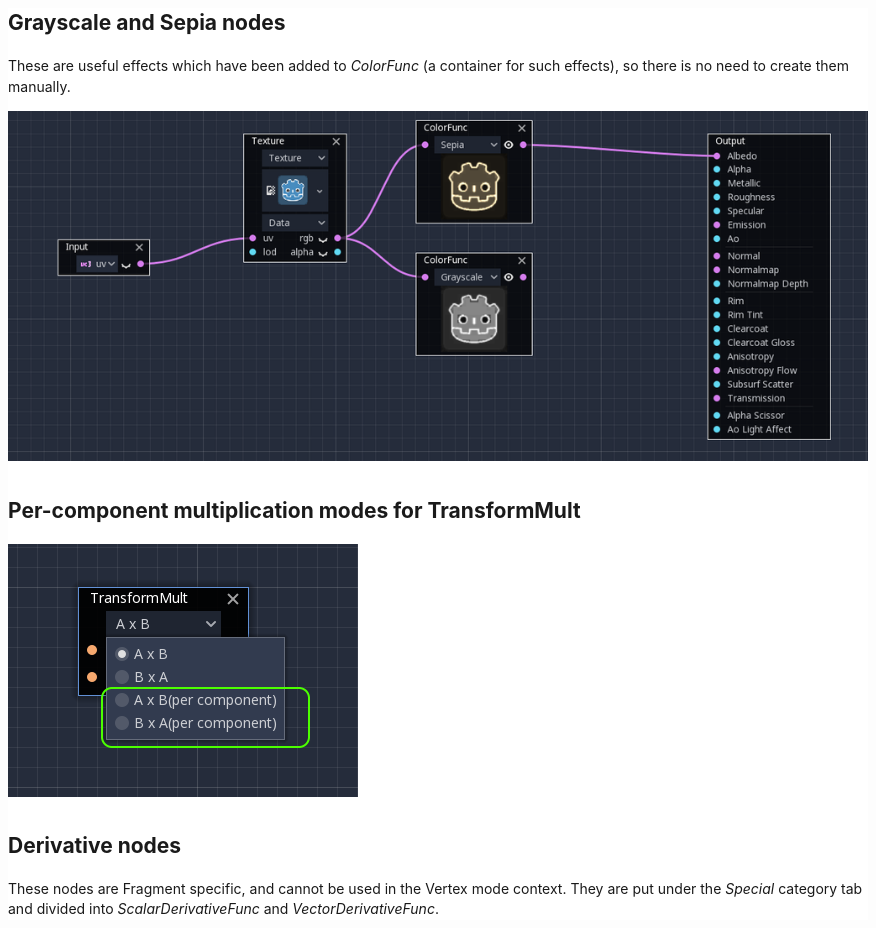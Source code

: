 ## Grayscale and Sepia nodes

These are useful effects which have been added to *ColorFunc* (a container for such effects), so there is no need to create them manually.

![Grayscale and Sepia node examples](/storage/app/media/vshader2019/vshader5.png)

## Per-component multiplication modes for TransformMult

![TransformMult multiplication modes](/storage/app/media/vshader2019/vshader6.png)

## Derivative nodes

These nodes are Fragment specific, and cannot be used in the Vertex mode context. They are put under the *Special* category tab and divided into *ScalarDerivativeFunc* and *VectorDerivativeFunc*.
